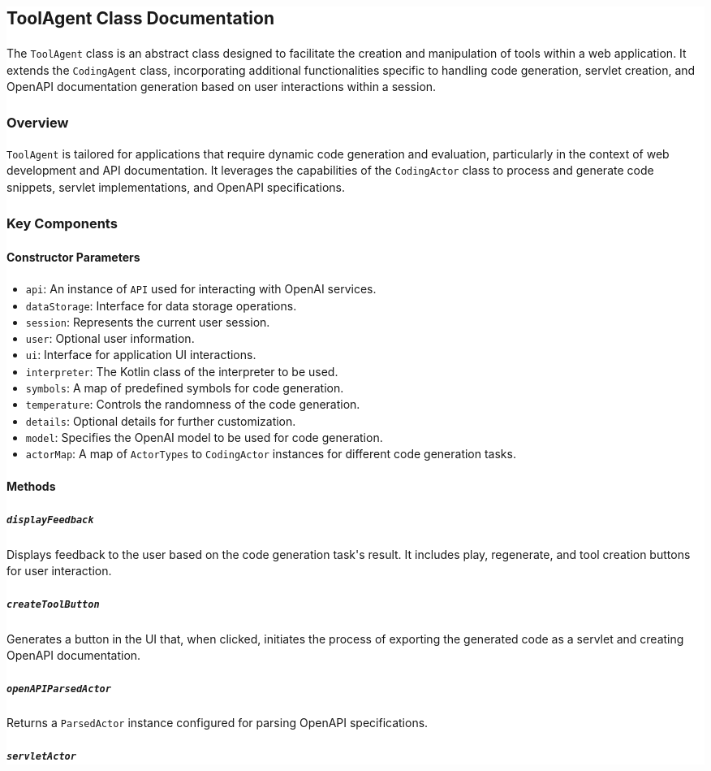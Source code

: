 ## ToolAgent Class Documentation

The `ToolAgent` class is an abstract class designed to facilitate the creation and manipulation of tools within a web
application. It extends the `CodingAgent` class, incorporating additional functionalities specific to handling code
generation, servlet creation, and OpenAPI documentation generation based on user interactions within a session.

### Overview

`ToolAgent` is tailored for applications that require dynamic code generation and evaluation, particularly in the
context of web development and API documentation. It leverages the capabilities of the `CodingActor` class to process
and generate code snippets, servlet implementations, and OpenAPI specifications.

### Key Components

#### Constructor Parameters

- `api`: An instance of `API` used for interacting with OpenAI services.
- `dataStorage`: Interface for data storage operations.
- `session`: Represents the current user session.
- `user`: Optional user information.
- `ui`: Interface for application UI interactions.
- `interpreter`: The Kotlin class of the interpreter to be used.
- `symbols`: A map of predefined symbols for code generation.
- `temperature`: Controls the randomness of the code generation.
- `details`: Optional details for further customization.
- `model`: Specifies the OpenAI model to be used for code generation.
- `actorMap`: A map of `ActorTypes` to `CodingActor` instances for different code generation tasks.

#### Methods

##### `displayFeedback`

Displays feedback to the user based on the code generation task's result. It includes play, regenerate, and tool
creation buttons for user interaction.

##### `createToolButton`

Generates a button in the UI that, when clicked, initiates the process of exporting the generated code as a servlet and
creating OpenAPI documentation.

##### `openAPIParsedActor`

Returns a `ParsedActor` instance configured for parsing OpenAPI specifications.

##### `servletActor`
